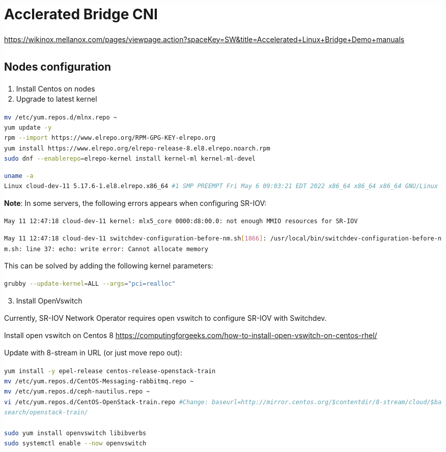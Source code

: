# Acclerated Bridge CNI

https://wikinox.mellanox.com/pages/viewpage.action?spaceKey=SW&title=Accelerated+Linux+Bridge+Demo+manuals

## Nodes configuration

1. Install Centos on nodes
2. Upgrade to latest kernel

```bash
mv /etc/yum.repos.d/mlnx.repo ~
yum update -y
rpm --import https://www.elrepo.org/RPM-GPG-KEY-elrepo.org
yum install https://www.elrepo.org/elrepo-release-8.el8.elrepo.noarch.rpm
sudo dnf --enablerepo=elrepo-kernel install kernel-ml kernel-ml-devel
```

```bash
uname -a
Linux cloud-dev-11 5.17.6-1.el8.elrepo.x86_64 #1 SMP PREEMPT Fri May 6 09:03:21 EDT 2022 x86_64 x86_64 x86_64 GNU/Linux
```

**Note**:
In some servers, the following errors appears when configuring SR-IOV:
```bash
May 11 12:47:18 cloud-dev-11 kernel: mlx5_core 0000:d8:00.0: not enough MMIO resources for SR-IOV
```
```bash
May 11 12:47:18 cloud-dev-11 switchdev-configuration-before-nm.sh[1866]: /usr/local/bin/switchdev-configuration-before-nm.sh: line 37: echo: write error: Cannot allocate memory
```
This can be solved by adding the following kernel parameters:
```bash
grubby --update-kernel=ALL --args="pci=realloc"
```

3. Install OpenVswitch

Currently, SR-IOV Network Operator requires open vswitch to configure SR-IOV with Switchdev.

Install open vswitch on Centos 8 https://computingforgeeks.com/how-to-install-open-vswitch-on-centos-rhel/

Update with 8-stream in URL (or just move repo out):
```bash
yum install -y epel-release centos-release-openstack-train
mv /etc/yum.repos.d/CentOS-Messaging-rabbitmq.repo ~
mv /etc/yum.repos.d/ceph-nautilus.repo ~
vi /etc/yum.repos.d/CentOS-OpenStack-train.repo #Change: baseurl=http://mirror.centos.org/$contentdir/8-stream/cloud/$basearch/openstack-train/

sudo yum install openvswitch libibverbs
sudo systemctl enable --now openvswitch
```
